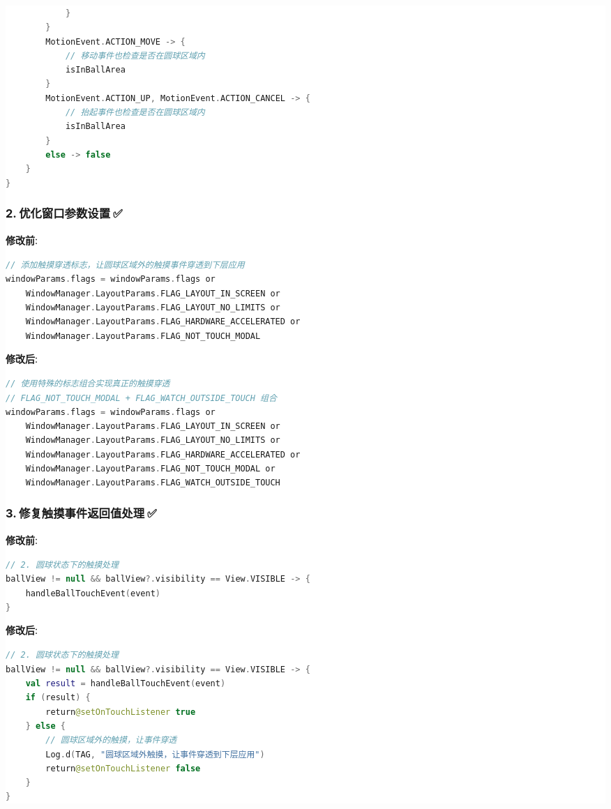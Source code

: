 ```kotlin
            }
        }
        MotionEvent.ACTION_MOVE -> {
            // 移动事件也检查是否在圆球区域内
            isInBallArea
        }
        MotionEvent.ACTION_UP, MotionEvent.ACTION_CANCEL -> {
            // 抬起事件也检查是否在圆球区域内
            isInBallArea
        }
        else -> false
    }
}
```

### 2. 优化窗口参数设置 ✅

**修改前**:
```kotlin
// 添加触摸穿透标志，让圆球区域外的触摸事件穿透到下层应用
windowParams.flags = windowParams.flags or 
    WindowManager.LayoutParams.FLAG_LAYOUT_IN_SCREEN or
    WindowManager.LayoutParams.FLAG_LAYOUT_NO_LIMITS or
    WindowManager.LayoutParams.FLAG_HARDWARE_ACCELERATED or
    WindowManager.LayoutParams.FLAG_NOT_TOUCH_MODAL
```

**修改后**:
```kotlin
// 使用特殊的标志组合实现真正的触摸穿透
// FLAG_NOT_TOUCH_MODAL + FLAG_WATCH_OUTSIDE_TOUCH 组合
windowParams.flags = windowParams.flags or 
    WindowManager.LayoutParams.FLAG_LAYOUT_IN_SCREEN or
    WindowManager.LayoutParams.FLAG_LAYOUT_NO_LIMITS or
    WindowManager.LayoutParams.FLAG_HARDWARE_ACCELERATED or
    WindowManager.LayoutParams.FLAG_NOT_TOUCH_MODAL or
    WindowManager.LayoutParams.FLAG_WATCH_OUTSIDE_TOUCH
```

### 3. 修复触摸事件返回值处理 ✅

**修改前**:
```kotlin
// 2. 圆球状态下的触摸处理
ballView != null && ballView?.visibility == View.VISIBLE -> {
    handleBallTouchEvent(event)
}
```

**修改后**:
```kotlin
// 2. 圆球状态下的触摸处理
ballView != null && ballView?.visibility == View.VISIBLE -> {
    val result = handleBallTouchEvent(event)
    if (result) {
        return@setOnTouchListener true
    } else {
        // 圆球区域外的触摸，让事件穿透
        Log.d(TAG, "圆球区域外触摸，让事件穿透到下层应用")
        return@setOnTouchListener false
    }
}
```
